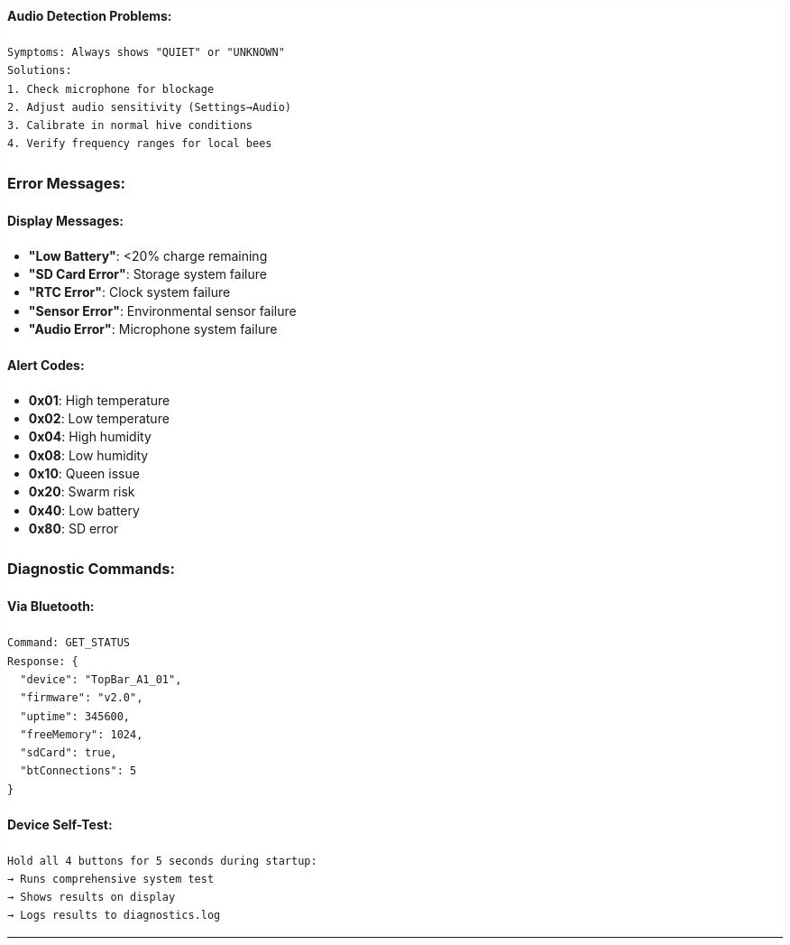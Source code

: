 #### Audio Detection Problems:
```
Symptoms: Always shows "QUIET" or "UNKNOWN"
Solutions:
1. Check microphone for blockage
2. Adjust audio sensitivity (Settings→Audio)
3. Calibrate in normal hive conditions
4. Verify frequency ranges for local bees
```

### Error Messages:

#### Display Messages:
- **"Low Battery"**: <20% charge remaining
- **"SD Card Error"**: Storage system failure
- **"RTC Error"**: Clock system failure  
- **"Sensor Error"**: Environmental sensor failure
- **"Audio Error"**: Microphone system failure

#### Alert Codes:
- **0x01**: High temperature
- **0x02**: Low temperature
- **0x04**: High humidity
- **0x08**: Low humidity
- **0x10**: Queen issue
- **0x20**: Swarm risk
- **0x40**: Low battery
- **0x80**: SD error

### Diagnostic Commands:

#### Via Bluetooth:
```
Command: GET_STATUS
Response: {
  "device": "TopBar_A1_01",
  "firmware": "v2.0",
  "uptime": 345600,
  "freeMemory": 1024,
  "sdCard": true,
  "btConnections": 5
}
```

#### Device Self-Test:
```
Hold all 4 buttons for 5 seconds during startup:
→ Runs comprehensive system test
→ Shows results on display
→ Logs results to diagnostics.log
```

---